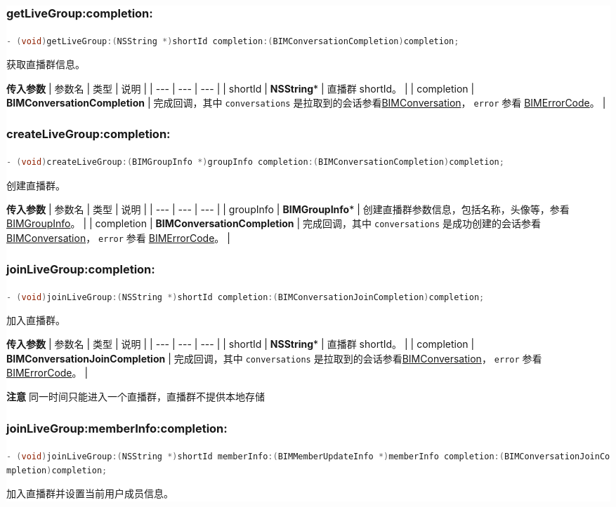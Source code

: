 <span id="BIMClientLiveGroup-getlivegroup-completion"></span>
### getLiveGroup:completion:
```objectivec
- (void)getLiveGroup:(NSString *)shortId completion:(BIMConversationCompletion)completion;
```
获取直播群信息。

**传入参数**
| 参数名 | 类型 | 说明 |
| --- | --- | --- |
| shortId | **NSString*** | 直播群 shortId。 |
| completion | **BIMConversationCompletion** | 完成回调，其中 `conversations` 是拉取到的会话参看[BIMConversation](293486#bimconversation)， `error` 参看 [BIMErrorCode](293485#bimerrorcode)。 |

<span id="BIMClientLiveGroup-createlivegroup-completion"></span>
### createLiveGroup:completion:
```objectivec
- (void)createLiveGroup:(BIMGroupInfo *)groupInfo completion:(BIMConversationCompletion)completion;
```
创建直播群。

**传入参数**
| 参数名 | 类型 | 说明 |
| --- | --- | --- |
| groupInfo | **BIMGroupInfo*** | 创建直播群参数信息，包括名称，头像等，参看 [BIMGroupInfo](293486#bimgroupinfo)。 |
| completion | **BIMConversationCompletion** | 完成回调，其中 `conversations` 是成功创建的会话参看[BIMConversation](293486#bimconversation)， `error` 参看 [BIMErrorCode](293485#bimerrorcode)。 |

<span id="BIMClientLiveGroup-joinlivegroup-completion"></span>
### joinLiveGroup:completion:
```objectivec
- (void)joinLiveGroup:(NSString *)shortId completion:(BIMConversationJoinCompletion)completion;
```
加入直播群。

**传入参数**
| 参数名 | 类型 | 说明 |
| --- | --- | --- |
| shortId | **NSString*** | 直播群 shortId。 |
| completion | **BIMConversationJoinCompletion** | 完成回调，其中 `conversations` 是拉取到的会话参看[BIMConversation](293486#bimconversation)， `error` 参看 [BIMErrorCode](293485#bimerrorcode)。 |

**注意**
同一时间只能进入一个直播群，直播群不提供本地存储

<span id="BIMClientLiveGroup-joinlivegroup-memberinfo-completion"></span>
### joinLiveGroup:memberInfo:completion:
```objectivec
- (void)joinLiveGroup:(NSString *)shortId memberInfo:(BIMMemberUpdateInfo *)memberInfo completion:(BIMConversationJoinCompletion)completion;
```
加入直播群并设置当前用户成员信息。

